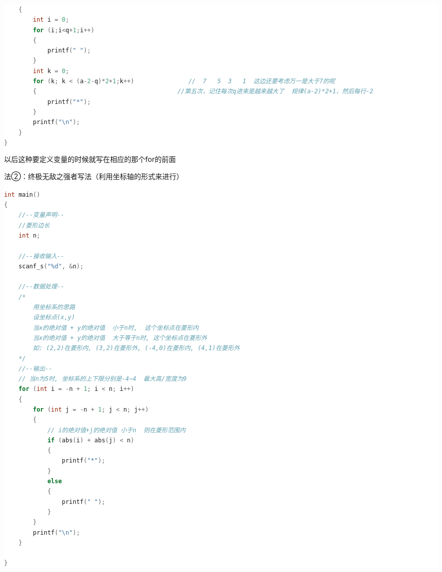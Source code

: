 ```c
	{
		int i = 0;
		for (i;i<q+1;i++)
		{
			printf(" ");
		}
		int k = 0;
		for (k; k < (a-2-q)*2+1;k++)               //  7   5  3   1  这边还要考虑万一是大于7的呢
		{                                       //第五次，记住每次q进来是越来越大了  规律(a-2)*2+1，然后每行-2
			printf("*");
		}
		printf("\n");
	}
}
```

以后这种要定义变量的时候就写在相应的那个for的前面



法②：终极无敌之强者写法（利用坐标轴的形式来进行）

```c
int main()                
{
    //--变量声明--
    //菱形边长
    int n;

    //--接收输入--
    scanf_s("%d", &n);

    //--数据处理--
    /*
        用坐标系的思路
        设坐标点(x,y)
        当x的绝对值 + y的绝对值  小于n时,  这个坐标点在菱形内
        当x的绝对值 + y的绝对值  大于等于n时, 这个坐标点在菱形外
        如: (2,2)在菱形内, (3,2)在菱形外, (-4,0)在菱形内, (4,1)在菱形外
    */
    //--输出--
    // 当n为5时, 坐标系的上下限分别是-4~4  最大高/宽度为9
    for (int i = -n + 1; i < n; i++) 
    {
        for (int j = -n + 1; j < n; j++)    
        {
            // i的绝对值+j的绝对值 小于n  则在菱形范围内
            if (abs(i) + abs(j) < n) 
            {
                printf("*");
            }
            else 
            {
                printf(" ");
            }
        }
        printf("\n");
    }

}

```

